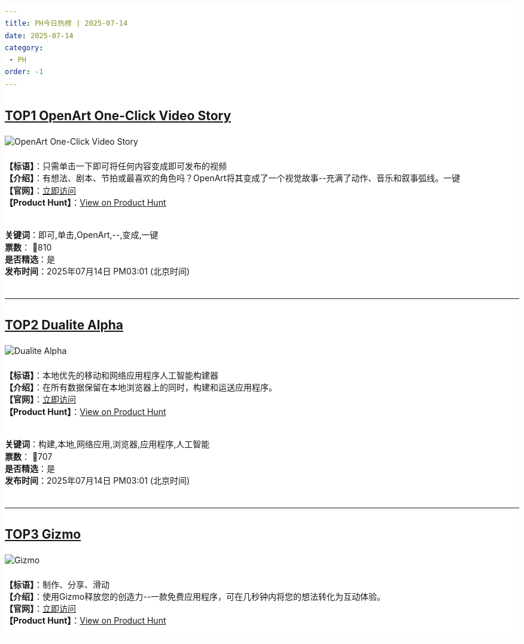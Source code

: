 ```yaml
---
title: PH今日热榜 | 2025-07-14
date: 2025-07-14
category:
 - PH
order: -1
---
```


## [TOP1    OpenArt One-Click Video Story](https://www.producthunt.com/products/openart)
![OpenArt One-Click Video Story](https://ph-files.imgix.net/7b2edf47-09f7-49d4-a47c-c5de6ff755df.jpeg?auto=format&fit=crop&frame=1&h=512&w=1024)<br /><br />
**【标语】**：只需单击一下即可将任何内容变成即可发布的视频<br />
**【介绍】**：有想法、剧本、节拍或最喜欢的角色吗？OpenArt将其变成了一个视觉故事--充满了动作、音乐和叙事弧线。一键<br />
**【官网】**：[立即访问](https://www.producthunt.com/r/MOKHXZTVUY6R3Q)<br />
**【Product Hunt】**：[View on Product Hunt](https://www.producthunt.com/products/openart)<br /><br />

**关键词**：即可,单击,OpenArt,--,变成,一键<br />
**票数**： 🔺810<br />
**是否精选**：是<br />
**发布时间**：2025年07月14日 PM03:01 (北京时间)<br /><br />

---

## [TOP2    Dualite Alpha](https://www.producthunt.com/products/dualite-2)
![Dualite Alpha](https://ph-files.imgix.net/8eff704a-20e1-46c6-a48f-da93bd2d0231.png?auto=format&fit=crop&frame=1&h=512&w=1024)<br /><br />
**【标语】**：本地优先的移动和网络应用程序人工智能构建器<br />
**【介绍】**：在所有数据保留在本地浏览器上的同时，构建和运送应用程序。<br />
**【官网】**：[立即访问](https://www.producthunt.com/r/4CGYGA6REMLZ7L)<br />
**【Product Hunt】**：[View on Product Hunt](https://www.producthunt.com/products/dualite-2)<br /><br />

**关键词**：构建,本地,网络应用,浏览器,应用程序,人工智能<br />
**票数**： 🔺707<br />
**是否精选**：是<br />
**发布时间**：2025年07月14日 PM03:01 (北京时间)<br /><br />

---

## [TOP3    Gizmo](https://www.producthunt.com/products/gizmo-4)
![Gizmo](https://ph-files.imgix.net/dc5886a9-bff7-4593-84ac-6298ac0734a1.png?auto=format&fit=crop&frame=1&h=512&w=1024)<br /><br />
**【标语】**：制作、分享、滑动<br />
**【介绍】**：使用Gizmo释放您的创造力--一款免费应用程序，可在几秒钟内将您的想法转化为互动体验。<br />
**【官网】**：[立即访问](https://www.producthunt.com/r/UEQKNQWHHWA6BA)<br />
**【Product Hunt】**：[View on Product Hunt](https://www.producthunt.com/products/gizmo-4)<br /><br />
